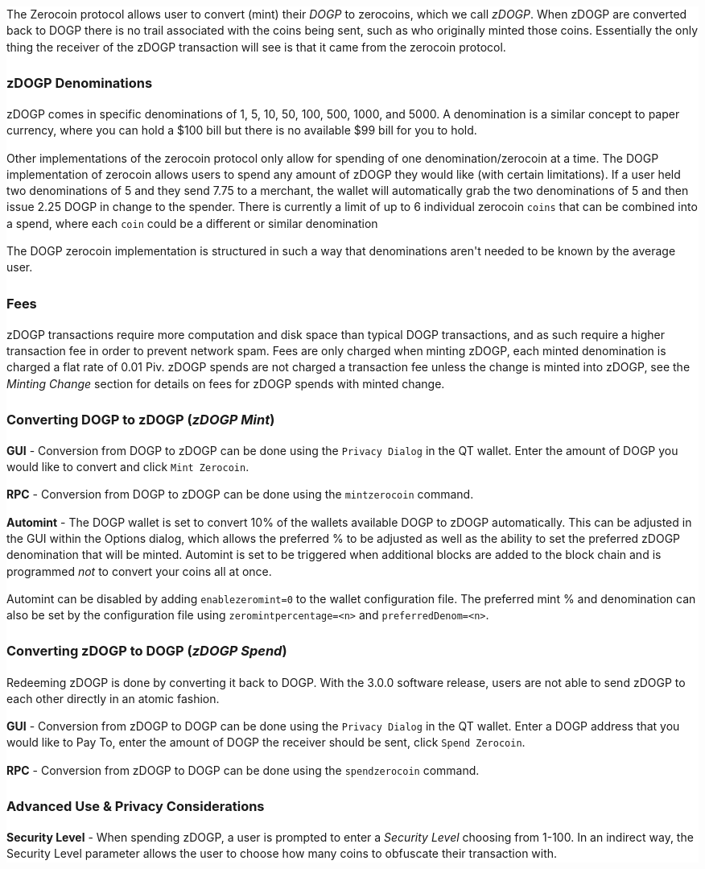 The Zerocoin protocol allows user to convert (mint) their *DOGP* to zerocoins, which we call *zDOGP*. When zDOGP are converted back to DOGP there is no trail associated with the coins being sent, such as who originally minted those coins. Essentially the only thing the receiver of the zDOGP transaction will see is that it came from the zerocoin protocol.

### zDOGP Denominations
zDOGP comes in specific denominations of 1, 5, 10, 50, 100, 500, 1000, and 5000. A denomination is a similar concept to paper currency, where you can hold a $100 bill but there is no available $99 bill for you to hold.

Other implementations of the zerocoin protocol only allow for spending of one denomination/zerocoin at a time. The DOGP implementation of zerocoin allows users to spend any amount of zDOGP they would like (with certain limitations). If a user held two denominations of 5 and they send 7.75 to a merchant, the wallet will automatically grab the two denominations of 5 and then issue 2.25 DOGP in change to the spender. There is currently a limit of up to 6 individual zerocoin `coins` that can be combined into a spend, where each `coin` could be a different or similar denomination

The DOGP zerocoin implementation is structured in such a way that denominations aren't needed to be known by the average user.

### Fees
zDOGP transactions require more computation and disk space than typical DOGP transactions, and as such require a higher transaction fee in order to prevent network spam. Fees are only charged when minting zDOGP, each minted denomination is charged a flat rate of 0.01 Piv. zDOGP spends are not charged a transaction fee unless the change is minted into zDOGP, see the *Minting Change* section for details on fees for zDOGP spends with minted change.

### Converting DOGP to zDOGP (*zDOGP Mint*)
**GUI** - Conversion from DOGP to zDOGP can be done using the `Privacy Dialog` in the QT wallet. Enter the amount of DOGP you would like to convert and click `Mint Zerocoin`.

**RPC** - Conversion from DOGP to zDOGP can be done using the `mintzerocoin` command.

**Automint** - The DOGP wallet is set to convert 10% of the wallets available DOGP to zDOGP automatically. This can be adjusted in the GUI within the Options dialog, which allows the preferred % to be adjusted as well as the ability to set the preferred zDOGP denomination that will be minted. Automint is set to be triggered when additional blocks are added to the block chain and is programmed *not* to convert your coins all at once.

Automint can be disabled by adding `enablezeromint=0` to the wallet configuration file. The preferred mint % and denomination can also be set by the configuration file using `zeromintpercentage=<n>` and `preferredDenom=<n>`.

### Converting zDOGP to DOGP (*zDOGP Spend*)
Redeeming zDOGP is done by converting it back to DOGP. With the 3.0.0 software release, users are not able to send zDOGP to each other directly in an atomic fashion.

**GUI** - Conversion from zDOGP to DOGP can be done using the `Privacy Dialog` in the QT wallet. Enter a DOGP address that you would like to Pay To, enter the amount of DOGP the receiver should be sent, click `Spend Zerocoin`.

**RPC** - Conversion from zDOGP to DOGP can be done using the `spendzerocoin` command.

### Advanced Use & Privacy Considerations
**Security Level** - When spending zDOGP, a user is prompted to enter a *Security Level* choosing from 1-100. In an indirect way, the Security Level parameter allows the user to choose how many coins to obfuscate their transaction with.
